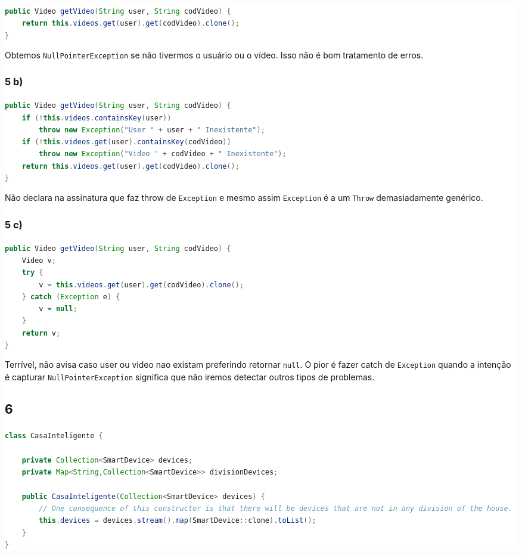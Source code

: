 ```java
public Video getVideo(String user, String codVideo) {
    return this.videos.get(user).get(codVideo).clone();
}
```

Obtemos `NullPointerException` se não tivermos o usuário ou o vídeo. Isso não é bom tratamento de erros.

### 5 b)

```java
public Video getVideo(String user, String codVideo) {
    if (!this.videos.containsKey(user))
        throw new Exception("User " + user + " Inexistente");
    if (!this.videos.get(user).containsKey(codVideo))
        throw new Exception("Video " + codVideo + " Inexistente");
    return this.videos.get(user).get(codVideo).clone();
}
```

Não declara na assinatura que faz throw de `Exception` e mesmo assim `Exception` é a um `Throw` demasiadamente genérico.

### 5 c)

```java
public Video getVideo(String user, String codVideo) {
    Video v;
    try {
        v = this.videos.get(user).get(codVideo).clone();
    } catch (Exception e) {
        v = null;
    }
    return v;
}
```

Terrível, não avisa caso user ou video nao existam preferindo retornar `null`. O pior é fazer catch de `Exception` quando a intenção é capturar `NullPointerException` significa que não iremos detectar outros tipos de problemas.

## 6

```java
class CasaInteligente {

    private Collection<SmartDevice> devices;
    private Map<String,Collection<SmartDevice>> divisionDevices;

    public CasaInteligente(Collection<SmartDevice> devices) {
        // One consequence of this constructor is that there will be devices that are not in any division of the house.
        this.devices = devices.stream().map(SmartDevice::clone).toList();
    }
}
```
